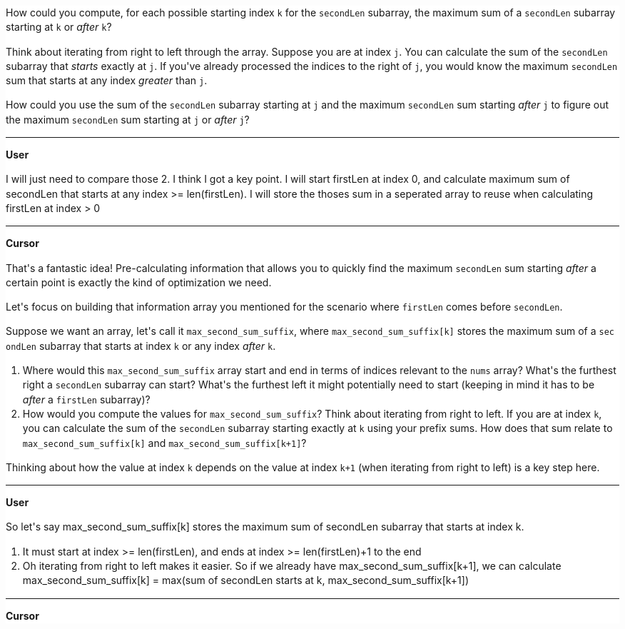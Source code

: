 How could you compute, for each possible starting index `k` for the `secondLen` subarray, the maximum sum of a `secondLen` subarray starting at `k` or *after* `k`?

Think about iterating from right to left through the array. Suppose you are at index `j`. You can calculate the sum of the `secondLen` subarray that *starts* exactly at `j`. If you've already processed the indices to the right of `j`, you would know the maximum `secondLen` sum that starts at any index *greater* than `j`.

How could you use the sum of the `secondLen` subarray starting at `j` and the maximum `secondLen` sum starting *after* `j` to figure out the maximum `secondLen` sum starting at `j` or *after* `j`?

---

**User**

I will just need to compare those 2. I think I got a key point. I will start firstLen at index 0, and calculate maximum sum of secondLen that starts at any index >= len(firstLen). I will store the thoses sum in a seperated array to reuse when calculating firstLen at index > 0

---

**Cursor**

That's a fantastic idea! Pre-calculating information that allows you to quickly find the maximum `secondLen` sum starting *after* a certain point is exactly the kind of optimization we need.

Let's focus on building that information array you mentioned for the scenario where `firstLen` comes before `secondLen`.

Suppose we want an array, let's call it `max_second_sum_suffix`, where `max_second_sum_suffix[k]` stores the maximum sum of a `secondLen` subarray that starts at index `k` or any index *after* `k`.

1.  Where would this `max_second_sum_suffix` array start and end in terms of indices relevant to the `nums` array? What's the furthest right a `secondLen` subarray can start? What's the furthest left it might potentially need to start (keeping in mind it has to be *after* a `firstLen` subarray)?
2.  How would you compute the values for `max_second_sum_suffix`? Think about iterating from right to left. If you are at index `k`, you can calculate the sum of the `secondLen` subarray starting exactly at `k` using your prefix sums. How does that sum relate to `max_second_sum_suffix[k]` and `max_second_sum_suffix[k+1]`?

Thinking about how the value at index `k` depends on the value at index `k+1` (when iterating from right to left) is a key step here.

---

**User**

So let's say max_second_sum_suffix[k] stores the maximum sum of secondLen subarray that starts at index k. 
1. It must start at index >= len(firstLen), and ends at index >= len(firstLen)+1 to the end
2. Oh iterating from right to left makes it easier. So if we already have max_second_sum_suffix[k+1], we can calculate max_second_sum_suffix[k] = max(sum of secondLen starts at k, max_second_sum_suffix[k+1])

---

**Cursor**
